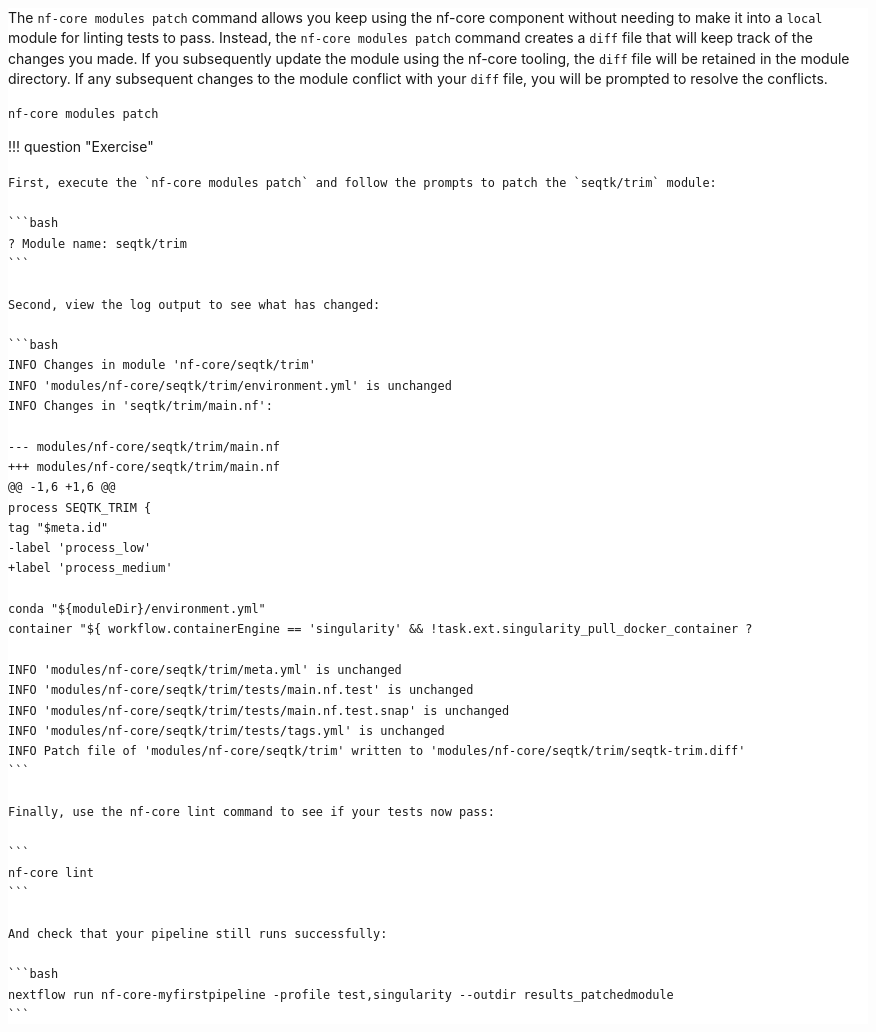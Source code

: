 The `nf-core modules patch` command allows you keep using the nf-core component without needing to make it into a `local` module for linting tests to pass. Instead, the `nf-core modules patch` command creates a `diff` file that will keep track of the changes you made. If you subsequently update the module using the nf-core tooling, the `diff` file will be retained in the module directory. If any subsequent changes to the module conflict with your `diff` file, you will be prompted to resolve the conflicts.

```bash
nf-core modules patch
```

!!! question "Exercise"

    First, execute the `nf-core modules patch` and follow the prompts to patch the `seqtk/trim` module:

    ```bash
    ? Module name: seqtk/trim
    ```

    Second, view the log output to see what has changed:

    ```bash
    INFO Changes in module 'nf-core/seqtk/trim'
    INFO 'modules/nf-core/seqtk/trim/environment.yml' is unchanged
    INFO Changes in 'seqtk/trim/main.nf':

    --- modules/nf-core/seqtk/trim/main.nf
    +++ modules/nf-core/seqtk/trim/main.nf
    @@ -1,6 +1,6 @@
    process SEQTK_TRIM {
    tag "$meta.id"
    -label 'process_low'
    +label 'process_medium'

    conda "${moduleDir}/environment.yml"
    container "${ workflow.containerEngine == 'singularity' && !task.ext.singularity_pull_docker_container ?

    INFO 'modules/nf-core/seqtk/trim/meta.yml' is unchanged
    INFO 'modules/nf-core/seqtk/trim/tests/main.nf.test' is unchanged
    INFO 'modules/nf-core/seqtk/trim/tests/main.nf.test.snap' is unchanged
    INFO 'modules/nf-core/seqtk/trim/tests/tags.yml' is unchanged
    INFO Patch file of 'modules/nf-core/seqtk/trim' written to 'modules/nf-core/seqtk/trim/seqtk-trim.diff'
    ```

    Finally, use the nf-core lint command to see if your tests now pass:

    ```
    nf-core lint
    ```

    And check that your pipeline still runs successfully:

    ```bash
    nextflow run nf-core-myfirstpipeline -profile test,singularity --outdir results_patchedmodule
    ```
